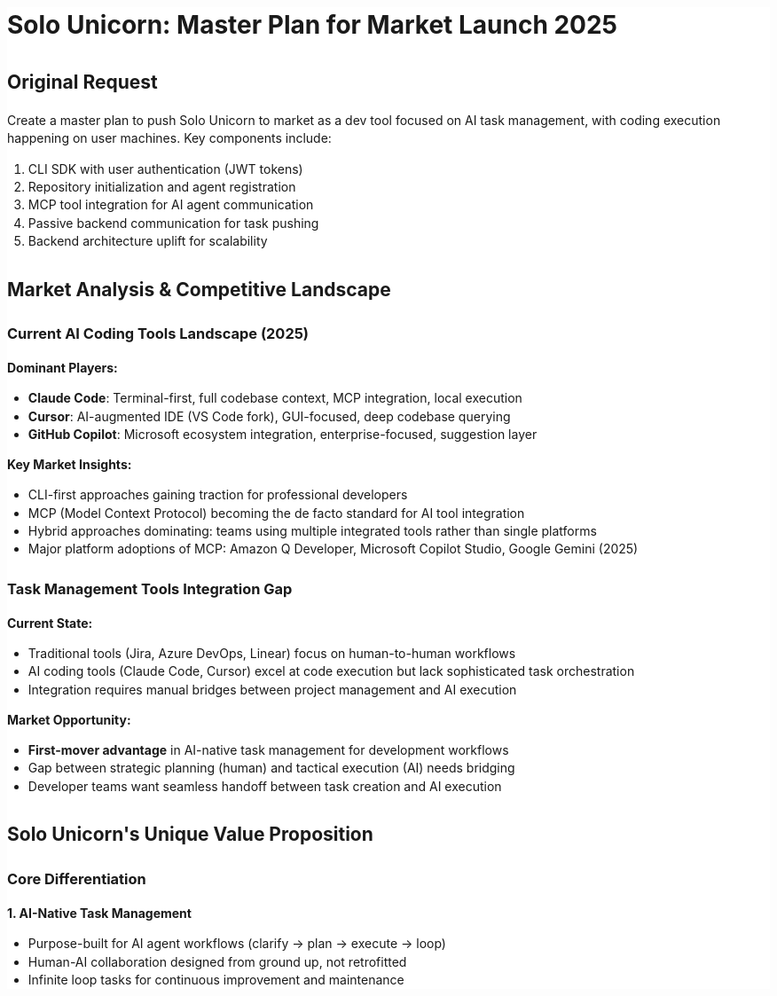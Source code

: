 # Solo Unicorn: Master Plan for Market Launch 2025

## Original Request

Create a master plan to push Solo Unicorn to market as a dev tool focused on AI task management, with coding execution happening on user machines. Key components include:
1. CLI SDK with user authentication (JWT tokens)
2. Repository initialization and agent registration
3. MCP tool integration for AI agent communication
4. Passive backend communication for task pushing
5. Backend architecture uplift for scalability

## Market Analysis & Competitive Landscape

### Current AI Coding Tools Landscape (2025)

**Dominant Players:**
- **Claude Code**: Terminal-first, full codebase context, MCP integration, local execution
- **Cursor**: AI-augmented IDE (VS Code fork), GUI-focused, deep codebase querying
- **GitHub Copilot**: Microsoft ecosystem integration, enterprise-focused, suggestion layer

**Key Market Insights:**
- CLI-first approaches gaining traction for professional developers
- MCP (Model Context Protocol) becoming the de facto standard for AI tool integration
- Hybrid approaches dominating: teams using multiple integrated tools rather than single platforms
- Major platform adoptions of MCP: Amazon Q Developer, Microsoft Copilot Studio, Google Gemini (2025)

### Task Management Tools Integration Gap

**Current State:**
- Traditional tools (Jira, Azure DevOps, Linear) focus on human-to-human workflows
- AI coding tools (Claude Code, Cursor) excel at code execution but lack sophisticated task orchestration
- Integration requires manual bridges between project management and AI execution

**Market Opportunity:**
- **First-mover advantage** in AI-native task management for development workflows
- Gap between strategic planning (human) and tactical execution (AI) needs bridging
- Developer teams want seamless handoff between task creation and AI execution

## Solo Unicorn's Unique Value Proposition

### Core Differentiation

**1. AI-Native Task Management**
- Purpose-built for AI agent workflows (clarify → plan → execute → loop)
- Human-AI collaboration designed from ground up, not retrofitted
- Infinite loop tasks for continuous improvement and maintenance
